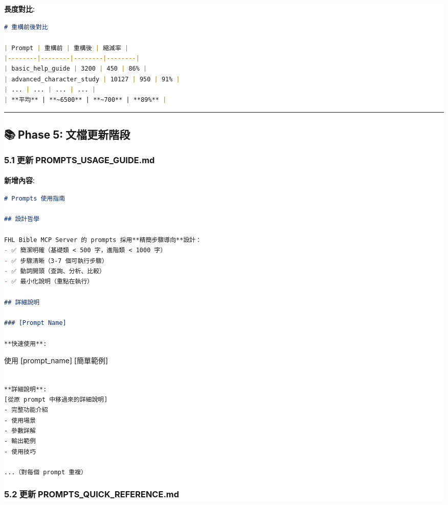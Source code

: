 **長度對比**:

```markdown
# 重構前後對比

| Prompt | 重構前 | 重構後 | 縮減率 |
|--------|--------|--------|--------|
| basic_help_guide | 3200 | 450 | 86% |
| advanced_character_study | 10127 | 950 | 91% |
| ... | ... | ... | ... |
| **平均** | **~6500** | **~700** | **89%** |
```

---

## 📚 Phase 5: 文檔更新階段

### 5.1 更新 PROMPTS_USAGE_GUIDE.md

**新增內容**:

```markdown
# Prompts 使用指南

## 設計哲學

FHL Bible MCP Server 的 prompts 採用**精簡步驟導向**設計：
- ✅ 簡潔明確（基礎類 < 500 字，進階類 < 1000 字）
- ✅ 步驟清晰（3-7 個可執行步驟）
- ✅ 動詞開頭（查詢、分析、比較）
- ✅ 最小化說明（重點在執行）

## 詳細說明

### [Prompt Name]

**快速使用**:
```
使用 [prompt_name] [簡單範例]
```

**詳細說明**:
[從原 prompt 中移過來的詳細說明]
- 完整功能介紹
- 使用場景
- 參數詳解
- 輸出範例
- 使用技巧

...（對每個 prompt 重複）
```

### 5.2 更新 PROMPTS_QUICK_REFERENCE.md
